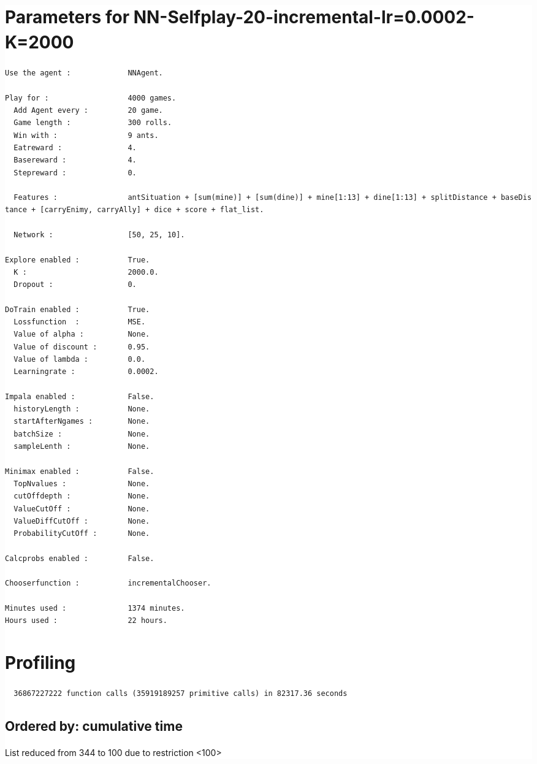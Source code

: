 # Parameters for NN-Selfplay-20-incremental-lr=0.0002-K=2000

    Use the agent :             NNAgent.

    Play for :                  4000 games.
      Add Agent every :         20 game.
      Game length :             300 rolls.
      Win with :                9 ants.
      Eatreward :               4.
      Basereward :              4.
      Stepreward :              0.

      Features :                antSituation + [sum(mine)] + [sum(dine)] + mine[1:13] + dine[1:13] + splitDistance + baseDistance + [carryEnimy, carryAlly] + dice + score + flat_list.

      Network :                 [50, 25, 10].

    Explore enabled :           True.
      K :                       2000.0.
      Dropout :                 0.

    DoTrain enabled :           True.
      Lossfunction  :           MSE.
      Value of alpha :          None.
      Value of discount :       0.95.
      Value of lambda :         0.0.
      Learningrate :            0.0002.

    Impala enabled :            False.
      historyLength :           None.
      startAfterNgames :        None.
      batchSize :               None.
      sampleLenth :             None.

    Minimax enabled :           False.
      TopNvalues :              None.
      cutOffdepth :             None.
      ValueCutOff :             None.
      ValueDiffCutOff :         None.
      ProbabilityCutOff :       None.

    Calcprobs enabled :         False.

    Chooserfunction :           incrementalChooser.

    Minutes used :              1374 minutes.
    Hours used :                22 hours.

# Profiling


      36867227222 function calls (35919189257 primitive calls) in 82317.36 seconds

##    Ordered by: cumulative time
   List reduced from 344 to 100 due to restriction <100>
